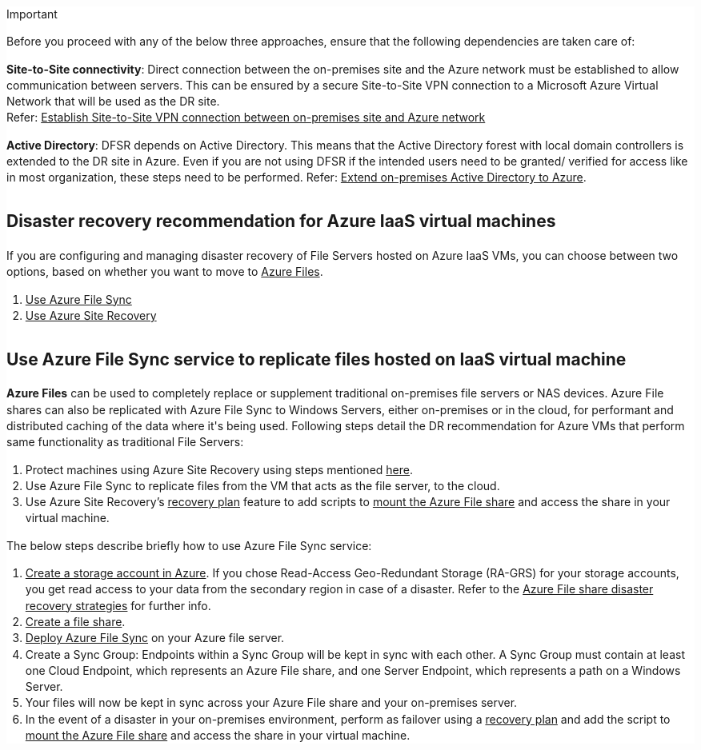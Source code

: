 
> [!IMPORTANT]
> Before you proceed with any of the below three approaches, ensure that the following dependencies are taken care of:

**Site-to-Site connectivity**: Direct connection between the on-premises site and the Azure network must be established to allow communication between servers.  This can be ensured by a secure Site-to-Site VPN connection to a Microsoft Azure Virtual Network that will be used as the DR site.  
Refer: [Establish Site-to-Site VPN connection between on-premises site and Azure network  ](https://docs.microsoft.com/azure/vpn-gateway/vpn-gateway-howto-site-to-site-resource-manager-portal)

**Active Directory**:  DFSR depends on Active Directory.  This means that the Active Directory forest with local domain controllers is extended to the DR site in Azure. Even if you are not using DFSR if the intended users need to be granted/ verified for access like in most organization, these steps need to be performed.
Refer: [Extend on-premises Active Directory to Azure](https://docs.microsoft.com/azure/site-recovery/site-recovery-active-directory).

## Disaster recovery recommendation for Azure IaaS virtual machines

If you are configuring and managing disaster recovery of File Servers hosted on Azure IaaS VMs, you can choose between two options, based on whether you want to move to [Azure Files](https://docs.microsoft.com/azure/storage/files/storage-files-introduction).

1. [Use Azure File Sync](#use-azure-file-sync-service-to-replicate-files-hosted-on-iaas-virtual-machine)
2. [Use Azure Site Recovery](#replicate-an-iaas-file-server-virtual-machine-using-azure-site-recovery)

## Use Azure File Sync service to replicate files hosted on IaaS virtual machine

**Azure Files** can be used to completely replace or supplement traditional on-premises file servers or NAS devices. Azure File shares can also be replicated with Azure File Sync to Windows Servers, either on-premises or in the cloud, for performant and distributed caching of the data where it's being used. Following steps detail the DR recommendation for Azure VMs that perform same functionality as traditional File Servers:
1.	Protect machines using Azure Site Recovery using steps mentioned [here](azure-to-azure-quickstart.md).
2.	Use Azure File Sync to replicate files from the VM that acts as the file server, to the cloud.
3.	Use Azure Site Recovery’s [recovery plan](site-recovery-create-recovery-plans.md) feature to add scripts to [mount the Azure File share](https://docs.microsoft.com/azure/storage/files/storage-how-to-use-files-windows) and access the share in your virtual machine.

The below steps describe briefly how to use Azure File Sync service:

1. [Create a storage account in Azure](https://docs.microsoft.com/azure/storage/common/storage-create-storage-account?toc=%2fazure%2fstorage%2ffiles%2ftoc.json). If you chose Read-Access Geo-Redundant Storage (RA-GRS) for your storage accounts, you get read access to your data from the secondary region in case of a disaster. Refer to the [Azure File share disaster recovery strategies](https://docs.microsoft.com/azure/storage/common/storage-disaster-recovery-guidance?toc=%2fazure%2fstorage%2ffiles%2ftoc.json) for further info.
2. [Create a file share](https://docs.microsoft.com/azure/storage/files/storage-how-to-create-file-share).
3. [Deploy Azure File Sync](https://docs.microsoft.com/azure/storage/files/storage-sync-files-deployment-guide) on your Azure file server.
4. Create a Sync Group: Endpoints within a Sync Group will be kept in sync with each other. A Sync Group must contain at least one Cloud Endpoint, which represents an Azure File share, and one Server Endpoint, which represents a path on a Windows Server.
5.	Your files will now be kept in sync across your Azure File share and your on-premises server.
6.	In the event of a disaster in your on-premises environment, perform as failover using a [recovery plan](site-recovery-create-recovery-plans.md) and add the script to [mount the Azure File share](https://docs.microsoft.com/azure/storage/files/storage-how-to-use-files-windows) and access the share in your virtual machine.
